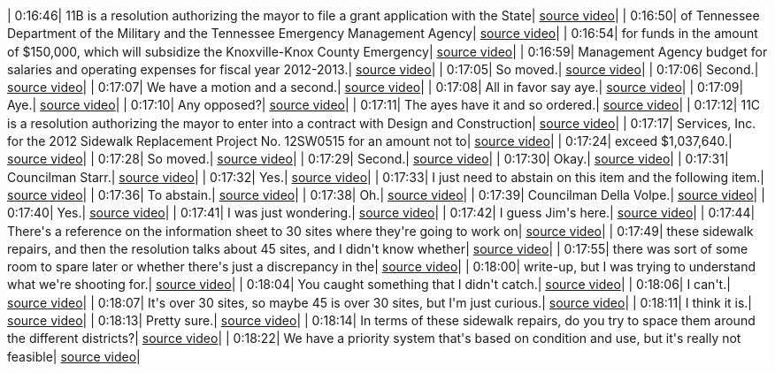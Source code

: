 | 0:16:46| 11B is a resolution authorizing the mayor to file a grant application with the State| [source video](https://archive.org/details/citycouncilr265120724?start=1006)|
| 0:16:50| of Tennessee Department of the Military and the Tennessee Emergency Management Agency| [source video](https://archive.org/details/citycouncilr265120724?start=1010)|
| 0:16:54| for funds in the amount of $150,000, which will subsidize the Knoxville-Knox County Emergency| [source video](https://archive.org/details/citycouncilr265120724?start=1014)|
| 0:16:59| Management Agency budget for salaries and operating expenses for fiscal year 2012-2013.| [source video](https://archive.org/details/citycouncilr265120724?start=1019)|
| 0:17:05| So moved.| [source video](https://archive.org/details/citycouncilr265120724?start=1025)|
| 0:17:06| Second.| [source video](https://archive.org/details/citycouncilr265120724?start=1026)|
| 0:17:07| We have a motion and a second.| [source video](https://archive.org/details/citycouncilr265120724?start=1027)|
| 0:17:08| All in favor say aye.| [source video](https://archive.org/details/citycouncilr265120724?start=1028)|
| 0:17:09| Aye.| [source video](https://archive.org/details/citycouncilr265120724?start=1029)|
| 0:17:10| Any opposed?| [source video](https://archive.org/details/citycouncilr265120724?start=1030)|
| 0:17:11| The ayes have it and so ordered.| [source video](https://archive.org/details/citycouncilr265120724?start=1031)|
| 0:17:12| 11C is a resolution authorizing the mayor to enter into a contract with Design and Construction| [source video](https://archive.org/details/citycouncilr265120724?start=1032)|
| 0:17:17| Services, Inc. for the 2012 Sidewalk Replacement Project No. 12SW0515 for an amount not to| [source video](https://archive.org/details/citycouncilr265120724?start=1037)|
| 0:17:24| exceed $1,037,640.| [source video](https://archive.org/details/citycouncilr265120724?start=1044)|
| 0:17:28| So moved.| [source video](https://archive.org/details/citycouncilr265120724?start=1048)|
| 0:17:29| Second.| [source video](https://archive.org/details/citycouncilr265120724?start=1049)|
| 0:17:30| Okay.| [source video](https://archive.org/details/citycouncilr265120724?start=1050)|
| 0:17:31| Councilman Starr.| [source video](https://archive.org/details/citycouncilr265120724?start=1051)|
| 0:17:32| Yes.| [source video](https://archive.org/details/citycouncilr265120724?start=1052)|
| 0:17:33| I just need to abstain on this item and the following item.| [source video](https://archive.org/details/citycouncilr265120724?start=1053)|
| 0:17:36| To abstain.| [source video](https://archive.org/details/citycouncilr265120724?start=1056)|
| 0:17:38| Oh.| [source video](https://archive.org/details/citycouncilr265120724?start=1058)|
| 0:17:39| Councilman Della Volpe.| [source video](https://archive.org/details/citycouncilr265120724?start=1059)|
| 0:17:40| Yes.| [source video](https://archive.org/details/citycouncilr265120724?start=1060)|
| 0:17:41| I was just wondering.| [source video](https://archive.org/details/citycouncilr265120724?start=1061)|
| 0:17:42| I guess Jim's here.| [source video](https://archive.org/details/citycouncilr265120724?start=1062)|
| 0:17:44| There's a reference on the information sheet to 30 sites where they're going to work on| [source video](https://archive.org/details/citycouncilr265120724?start=1064)|
| 0:17:49| these sidewalk repairs, and then the resolution talks about 45 sites, and I didn't know whether| [source video](https://archive.org/details/citycouncilr265120724?start=1069)|
| 0:17:55| there was sort of some room to spare later or whether there's just a discrepancy in the| [source video](https://archive.org/details/citycouncilr265120724?start=1075)|
| 0:18:00| write-up, but I was trying to understand what we're shooting for.| [source video](https://archive.org/details/citycouncilr265120724?start=1080)|
| 0:18:04| You caught something that I didn't catch.| [source video](https://archive.org/details/citycouncilr265120724?start=1084)|
| 0:18:06| I can't.| [source video](https://archive.org/details/citycouncilr265120724?start=1086)|
| 0:18:07| It's over 30 sites, so maybe 45 is over 30 sites, but I'm just curious.| [source video](https://archive.org/details/citycouncilr265120724?start=1087)|
| 0:18:11| I think it is.| [source video](https://archive.org/details/citycouncilr265120724?start=1091)|
| 0:18:13| Pretty sure.| [source video](https://archive.org/details/citycouncilr265120724?start=1093)|
| 0:18:14| In terms of these sidewalk repairs, do you try to space them around the different districts?| [source video](https://archive.org/details/citycouncilr265120724?start=1094)|
| 0:18:22| We have a priority system that's based on condition and use, but it's really not feasible| [source video](https://archive.org/details/citycouncilr265120724?start=1102)|